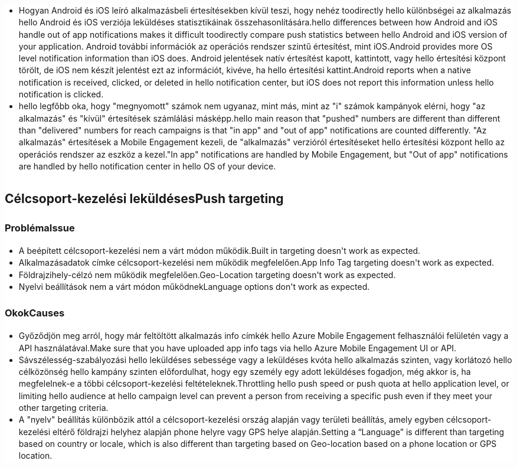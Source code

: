 * <span data-ttu-id="9cb5a-152">Hogyan Android és iOS leíró alkalmazásbeli értesítésekben kívül teszi, hogy nehéz toodirectly hello különbségei az alkalmazás hello Android és iOS verziója leküldéses statisztikáinak összehasonlítására.</span><span class="sxs-lookup"><span data-stu-id="9cb5a-152">hello differences between how Android and iOS handle out of app notifications makes it difficult toodirectly compare push statistics between hello Android and iOS version of your application.</span></span> <span data-ttu-id="9cb5a-153">Android további információk az operációs rendszer szintű értesítést, mint iOS.</span><span class="sxs-lookup"><span data-stu-id="9cb5a-153">Android provides more OS level notification information than iOS does.</span></span> <span data-ttu-id="9cb5a-154">Android jelentések natív értesítést kapott, kattintott, vagy hello értesítési központ törölt, de iOS nem készít jelentést ezt az információt, kivéve, ha hello értesítési kattint.</span><span class="sxs-lookup"><span data-stu-id="9cb5a-154">Android reports when a native notification is received, clicked, or deleted in hello notification center, but iOS does not report this information unless hello notification is clicked.</span></span> 
* <span data-ttu-id="9cb5a-155">hello legfőbb oka, hogy "megnyomott" számok nem ugyanaz, mint más, mint az "i" számok kampányok elérni, hogy "az alkalmazás" és "kívül" értesítések számlálási másképp.</span><span class="sxs-lookup"><span data-stu-id="9cb5a-155">hello main reason that "pushed" numbers are different than different than "delivered" numbers for reach campaigns is that "in app" and "out of app" notifications are counted differently.</span></span> <span data-ttu-id="9cb5a-156">"Az alkalmazás" értesítések a Mobile Engagement kezeli, de "alkalmazás" verzióról értesítéseket hello értesítési központ hello az operációs rendszer az eszköz a kezel.</span><span class="sxs-lookup"><span data-stu-id="9cb5a-156">"In app" notifications are handled by Mobile Engagement, but "Out of app" notifications are handled by hello notification center in hello OS of your device.</span></span>

## <a name="push-targeting"></a><span data-ttu-id="9cb5a-157">Célcsoport-kezelési leküldéses</span><span class="sxs-lookup"><span data-stu-id="9cb5a-157">Push targeting</span></span>
### <a name="issue"></a><span data-ttu-id="9cb5a-158">Probléma</span><span class="sxs-lookup"><span data-stu-id="9cb5a-158">Issue</span></span>
* <span data-ttu-id="9cb5a-159">A beépített célcsoport-kezelési nem a várt módon működik.</span><span class="sxs-lookup"><span data-stu-id="9cb5a-159">Built in targeting doesn't work as expected.</span></span>
* <span data-ttu-id="9cb5a-160">Alkalmazásadatok címke célcsoport-kezelési nem működik megfelelően.</span><span class="sxs-lookup"><span data-stu-id="9cb5a-160">App Info Tag targeting doesn't work as expected.</span></span>
* <span data-ttu-id="9cb5a-161">Földrajzihely-célzó nem működik megfelelően.</span><span class="sxs-lookup"><span data-stu-id="9cb5a-161">Geo-Location targeting doesn't work as expected.</span></span>
* <span data-ttu-id="9cb5a-162">Nyelvi beállítások nem a várt módon működnek</span><span class="sxs-lookup"><span data-stu-id="9cb5a-162">Language options don't work as expected.</span></span>

### <a name="causes"></a><span data-ttu-id="9cb5a-163">Okok</span><span class="sxs-lookup"><span data-stu-id="9cb5a-163">Causes</span></span>
* <span data-ttu-id="9cb5a-164">Győződjön meg arról, hogy már feltöltött alkalmazás info címkék hello Azure Mobile Engagement felhasználói felületén vagy a API használatával.</span><span class="sxs-lookup"><span data-stu-id="9cb5a-164">Make sure that you have uploaded app info tags via hello Azure Mobile Engagement UI or API.</span></span>
* <span data-ttu-id="9cb5a-165">Sávszélesség-szabályozási hello leküldéses sebessége vagy a leküldéses kvóta hello alkalmazás szinten, vagy korlátozó hello célközönség hello kampány szinten előfordulhat, hogy egy személy egy adott leküldéses fogadjon, még akkor is, ha megfelelnek-e a többi célcsoport-kezelési feltételeknek.</span><span class="sxs-lookup"><span data-stu-id="9cb5a-165">Throttling hello push speed or push quota at hello application level, or limiting hello audience at hello campaign level can prevent a person from receiving a specific push even if they meet your other targeting criteria.</span></span> 
* <span data-ttu-id="9cb5a-166">A "nyelv" beállítás különbözik attól a célcsoport-kezelési ország alapján vagy területi beállítás, amely egyben célcsoport-kezelési eltérő földrajzi helyhez alapján phone helyre vagy GPS helye alapján.</span><span class="sxs-lookup"><span data-stu-id="9cb5a-166">Setting a “Language” is different than targeting based on country or locale, which is also different than targeting based on Geo-location based on a phone location or GPS location.</span></span>